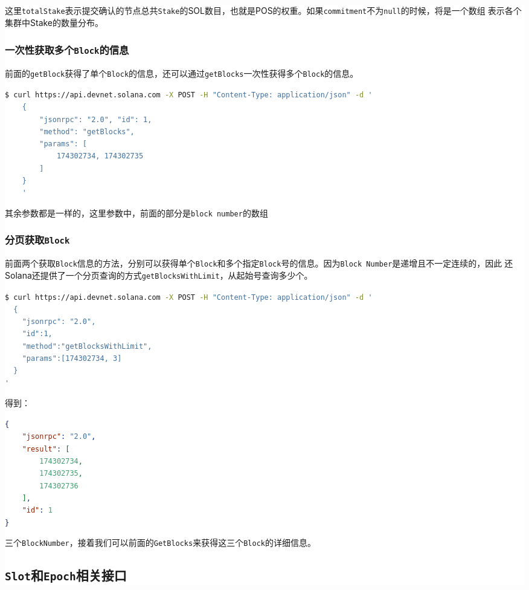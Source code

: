 这里`totalStake`表示提交确认的节点总共`Stake`的SOL数目，也就是POS的权重。如果`commitment`不为`null`的时候，将是一个数组 表示各个集群中Stake的数量分布。

### 一次性获取多个`Block`的信息

前面的`getBlock`获得了单个`Block`的信息，还可以通过`getBlocks`一次性获得多个`Block`的信息。

```bash
$ curl https://api.devnet.solana.com -X POST -H "Content-Type: application/json" -d '
    {
        "jsonrpc": "2.0", "id": 1,
        "method": "getBlocks",
        "params": [
            174302734, 174302735
        ]
    }
    '
```

其余参数都是一样的，这里参数中，前面的部分是`block number`的数组

### 分页获取`Block`

前面两个获取`Block`信息的方法，分别可以获得单个`Block`和多个指定`Block`号的信息。因为`Block Number`是递增且不一定连续的，因此 还Solana还提供了一个分页查询的方式`getBlocksWithLimit`，从起始号查询多少个。

```bash
$ curl https://api.devnet.solana.com -X POST -H "Content-Type: application/json" -d '
  {
    "jsonrpc": "2.0",
    "id":1,
    "method":"getBlocksWithLimit",
    "params":[174302734, 3]
  }
'
```

得到：

```json
{
    "jsonrpc": "2.0",
    "result": [
        174302734,
        174302735,
        174302736
    ],
    "id": 1
}
```
三个`BlockNumber`，接着我们可以前面的`GetBlocks`来获得这三个`Block`的详细信息。


## `Slot`和`Epoch`相关接口
